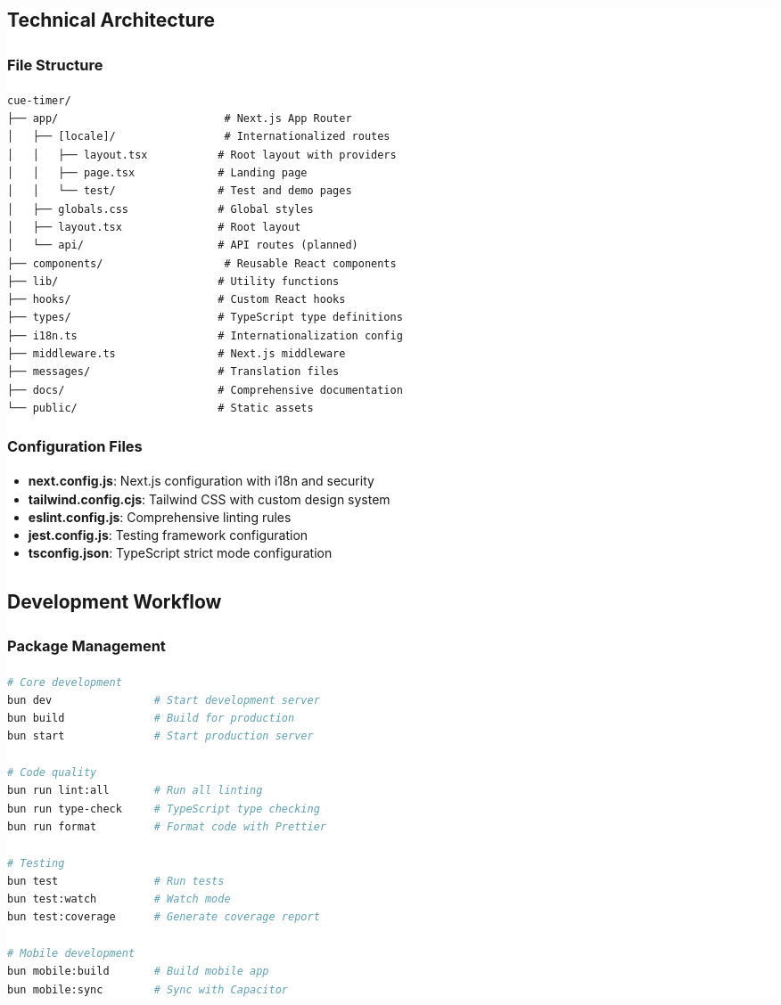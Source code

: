 ## Technical Architecture

### File Structure

```
cue-timer/
├── app/                          # Next.js App Router
│   ├── [locale]/                 # Internationalized routes
│   │   ├── layout.tsx           # Root layout with providers
│   │   ├── page.tsx             # Landing page
│   │   └── test/                # Test and demo pages
│   ├── globals.css              # Global styles
│   ├── layout.tsx               # Root layout
│   └── api/                     # API routes (planned)
├── components/                   # Reusable React components
├── lib/                         # Utility functions
├── hooks/                       # Custom React hooks
├── types/                       # TypeScript type definitions
├── i18n.ts                      # Internationalization config
├── middleware.ts                # Next.js middleware
├── messages/                    # Translation files
├── docs/                        # Comprehensive documentation
└── public/                      # Static assets
```

### Configuration Files

- **next.config.js**: Next.js configuration with i18n and security
- **tailwind.config.cjs**: Tailwind CSS with custom design system
- **eslint.config.js**: Comprehensive linting rules
- **jest.config.js**: Testing framework configuration
- **tsconfig.json**: TypeScript strict mode configuration

## Development Workflow

### Package Management

```bash
# Core development
bun dev                # Start development server
bun build              # Build for production
bun start              # Start production server

# Code quality
bun run lint:all       # Run all linting
bun run type-check     # TypeScript type checking
bun run format         # Format code with Prettier

# Testing
bun test               # Run tests
bun test:watch         # Watch mode
bun test:coverage      # Generate coverage report

# Mobile development
bun mobile:build       # Build mobile app
bun mobile:sync        # Sync with Capacitor
```
